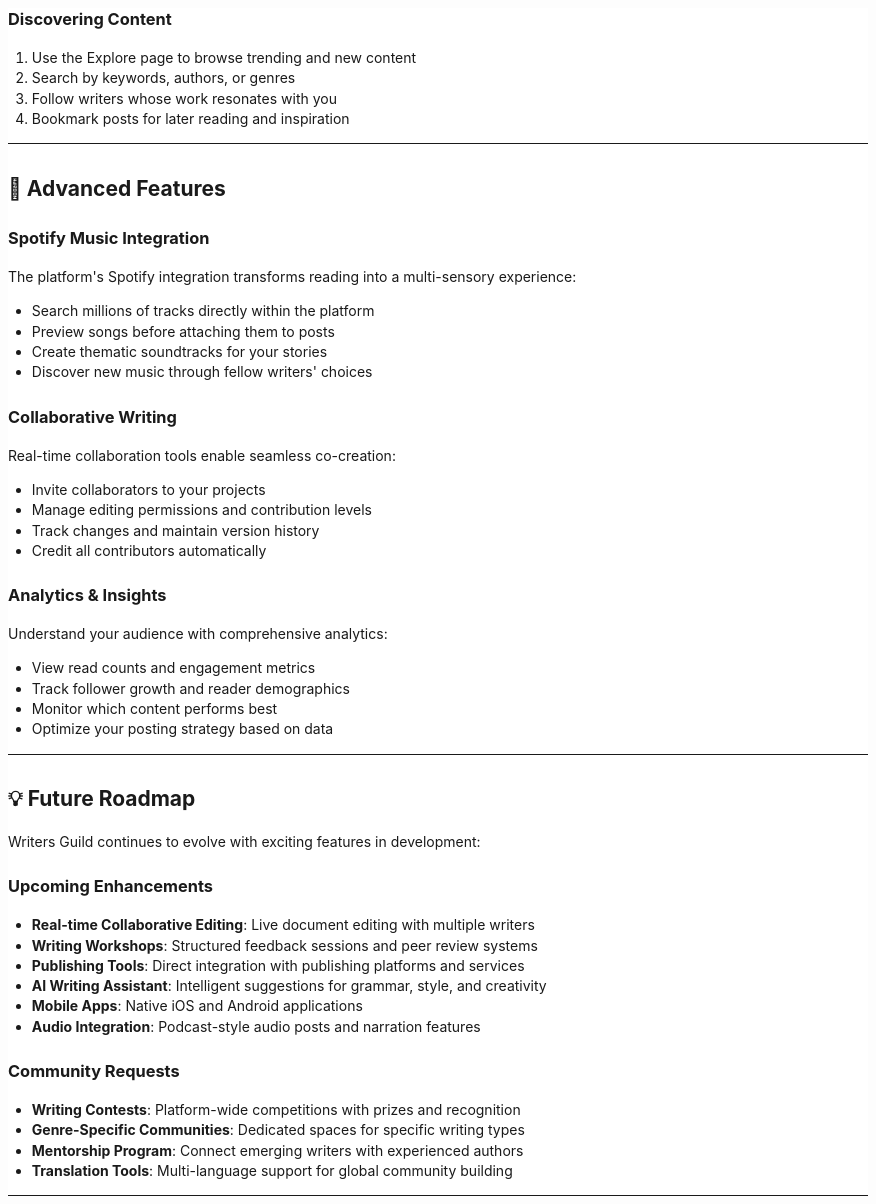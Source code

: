 ### **Discovering Content**
1. Use the Explore page to browse trending and new content
2. Search by keywords, authors, or genres
3. Follow writers whose work resonates with you
4. Bookmark posts for later reading and inspiration

---

## 🌟 Advanced Features

### **Spotify Music Integration**
The platform's Spotify integration transforms reading into a multi-sensory experience:
- Search millions of tracks directly within the platform
- Preview songs before attaching them to posts
- Create thematic soundtracks for your stories
- Discover new music through fellow writers' choices

### **Collaborative Writing**
Real-time collaboration tools enable seamless co-creation:
- Invite collaborators to your projects
- Manage editing permissions and contribution levels
- Track changes and maintain version history
- Credit all contributors automatically

### **Analytics & Insights**
Understand your audience with comprehensive analytics:
- View read counts and engagement metrics
- Track follower growth and reader demographics
- Monitor which content performs best
- Optimize your posting strategy based on data

---

## 💡 Future Roadmap

Writers Guild continues to evolve with exciting features in development:

### **Upcoming Enhancements**
- **Real-time Collaborative Editing**: Live document editing with multiple writers
- **Writing Workshops**: Structured feedback sessions and peer review systems
- **Publishing Tools**: Direct integration with publishing platforms and services
- **AI Writing Assistant**: Intelligent suggestions for grammar, style, and creativity
- **Mobile Apps**: Native iOS and Android applications
- **Audio Integration**: Podcast-style audio posts and narration features

### **Community Requests**
- **Writing Contests**: Platform-wide competitions with prizes and recognition
- **Genre-Specific Communities**: Dedicated spaces for specific writing types
- **Mentorship Program**: Connect emerging writers with experienced authors
- **Translation Tools**: Multi-language support for global community building

---